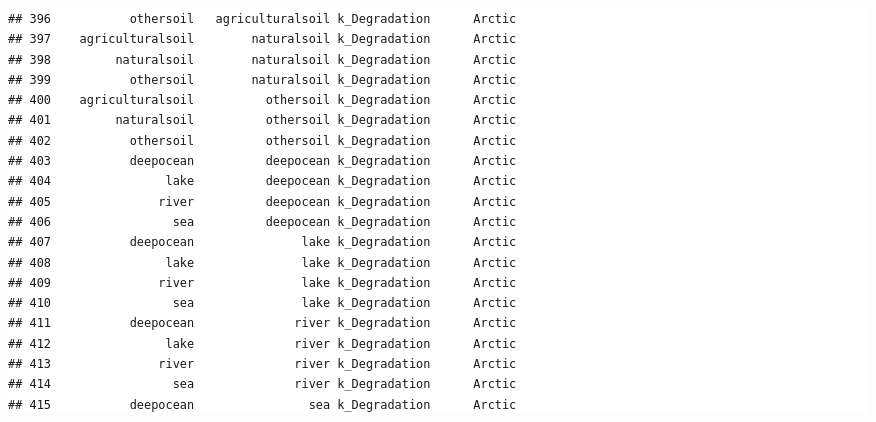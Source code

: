     ## 396           othersoil   agriculturalsoil k_Degradation      Arctic
    ## 397    agriculturalsoil        naturalsoil k_Degradation      Arctic
    ## 398         naturalsoil        naturalsoil k_Degradation      Arctic
    ## 399           othersoil        naturalsoil k_Degradation      Arctic
    ## 400    agriculturalsoil          othersoil k_Degradation      Arctic
    ## 401         naturalsoil          othersoil k_Degradation      Arctic
    ## 402           othersoil          othersoil k_Degradation      Arctic
    ## 403           deepocean          deepocean k_Degradation      Arctic
    ## 404                lake          deepocean k_Degradation      Arctic
    ## 405               river          deepocean k_Degradation      Arctic
    ## 406                 sea          deepocean k_Degradation      Arctic
    ## 407           deepocean               lake k_Degradation      Arctic
    ## 408                lake               lake k_Degradation      Arctic
    ## 409               river               lake k_Degradation      Arctic
    ## 410                 sea               lake k_Degradation      Arctic
    ## 411           deepocean              river k_Degradation      Arctic
    ## 412                lake              river k_Degradation      Arctic
    ## 413               river              river k_Degradation      Arctic
    ## 414                 sea              river k_Degradation      Arctic
    ## 415           deepocean                sea k_Degradation      Arctic
